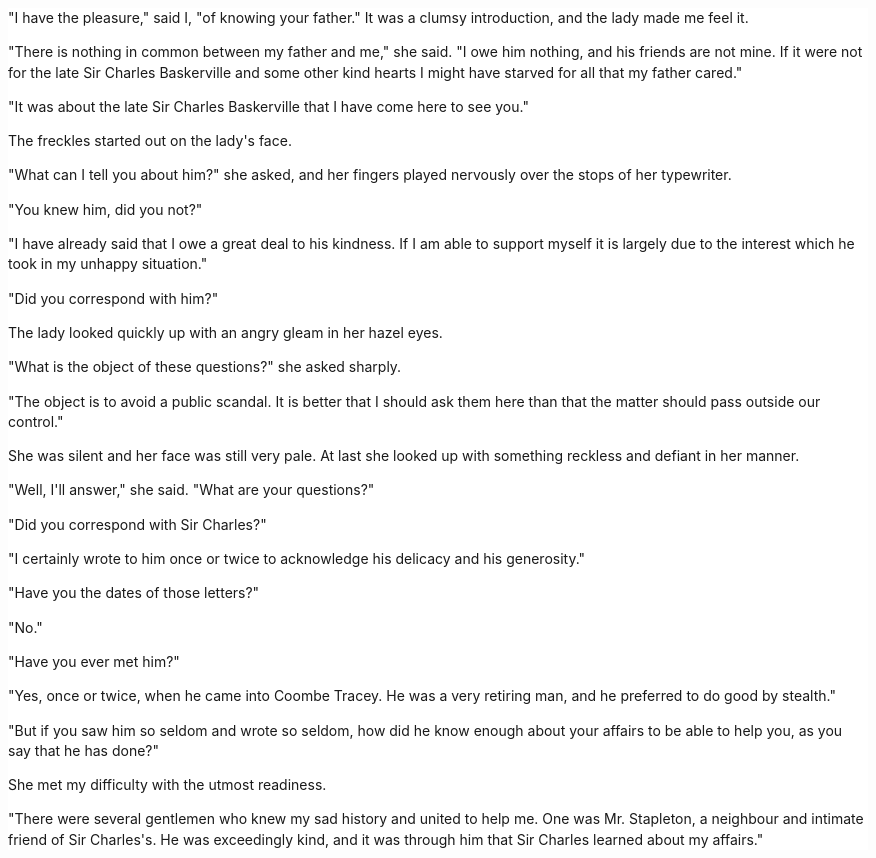 "I have the pleasure," said I, "of knowing your father." It was a
clumsy introduction, and the lady made me feel it.

"There is nothing in common between my father and me," she said.
"I owe him nothing, and his friends are not mine. If it were not
for the late Sir Charles Baskerville and some other kind hearts I
might have starved for all that my father cared."

"It was about the late Sir Charles Baskerville that I have come
here to see you."

The freckles started out on the lady's face.

"What can I tell you about him?" she asked, and her fingers
played nervously over the stops of her typewriter.

"You knew him, did you not?"

"I have already said that I owe a great deal to his kindness. If
I am able to support myself it is largely due to the interest
which he took in my unhappy situation."

"Did you correspond with him?"

The lady looked quickly up with an angry gleam in her hazel eyes.

"What is the object of these questions?" she asked sharply.

"The object is to avoid a public scandal. It is better that I
should ask them here than that the matter should pass outside our
control."

She was silent and her face was still very pale. At last she
looked up with something reckless and defiant in her manner.

"Well, I'll answer," she said. "What are your questions?"

"Did you correspond with Sir Charles?"

"I certainly wrote to him once or twice to acknowledge his
delicacy and his generosity."

"Have you the dates of those letters?"

"No."

"Have you ever met him?"

"Yes, once or twice, when he came into Coombe Tracey. He was a
very retiring man, and he preferred to do good by stealth."

"But if you saw him so seldom and wrote so seldom, how did he
know enough about your affairs to be able to help you, as you say
that he has done?"

She met my difficulty with the utmost readiness.

"There were several gentlemen who knew my sad history and united
to help me. One was Mr. Stapleton, a neighbour and intimate
friend of Sir Charles's. He was exceedingly kind, and it was
through him that Sir Charles learned about my affairs."
